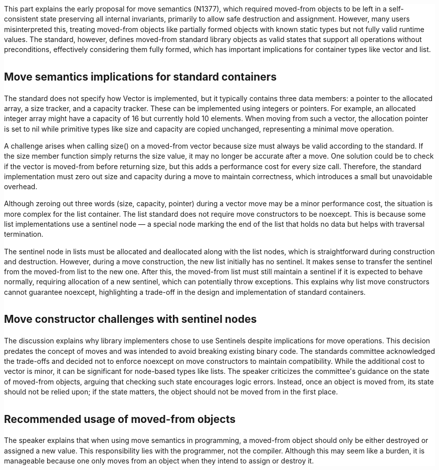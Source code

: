 This part explains the early proposal for move semantics (N1377), which required moved-from objects to be left in a self-consistent state preserving all internal invariants, primarily to allow safe destruction and assignment. However, many users misinterpreted this, treating moved-from objects like partially formed objects with known static types but not fully valid runtime values. The standard, however, defines moved-from standard library objects as valid states that support all operations without preconditions, effectively considering them fully formed, which has important implications for container types like vector and list.

## Move semantics implications for standard containers

The standard does not specify how Vector is implemented, but it typically contains three data members: a pointer to the allocated array, a size tracker, and a capacity tracker. These can be implemented using integers or pointers. For example, an allocated integer array might have a capacity of 16 but currently hold 10 elements. When moving from such a vector, the allocation pointer is set to nil while primitive types like size and capacity are copied unchanged, representing a minimal move operation.

A challenge arises when calling size() on a moved-from vector because size must always be valid according to the standard. If the size member function simply returns the size value, it may no longer be accurate after a move. One solution could be to check if the vector is moved-from before returning size, but this adds a performance cost for every size call. Therefore, the standard implementation must zero out size and capacity during a move to maintain correctness, which introduces a small but unavoidable overhead.

Although zeroing out three words (size, capacity, pointer) during a vector move may be a minor performance cost, the situation is more complex for the list container. The list standard does not require move constructors to be noexcept. This is because some list implementations use a sentinel node — a special node marking the end of the list that holds no data but helps with traversal termination.

The sentinel node in lists must be allocated and deallocated along with the list nodes, which is straightforward during construction and destruction. However, during a move construction, the new list initially has no sentinel. It makes sense to transfer the sentinel from the moved-from list to the new one. After this, the moved-from list must still maintain a sentinel if it is expected to behave normally, requiring allocation of a new sentinel, which can potentially throw exceptions. This explains why list move constructors cannot guarantee noexcept, highlighting a trade-off in the design and implementation of standard containers.

## Move constructor challenges with sentinel nodes

The discussion explains why library implementers chose to use Sentinels despite implications for move operations. This decision predates the concept of moves and was intended to avoid breaking existing binary code. The standards committee acknowledged the trade-offs and decided not to enforce noexcept on move constructors to maintain compatibility. While the additional cost to vector is minor, it can be significant for node-based types like lists. The speaker criticizes the committee's guidance on the state of moved-from objects, arguing that checking such state encourages logic errors. Instead, once an object is moved from, its state should not be relied upon; if the state matters, the object should not be moved from in the first place.

## Recommended usage of moved-from objects

The speaker explains that when using move semantics in programming, a moved-from object should only be either destroyed or assigned a new value. This responsibility lies with the programmer, not the compiler. Although this may seem like a burden, it is manageable because one only moves from an object when they intend to assign or destroy it.
